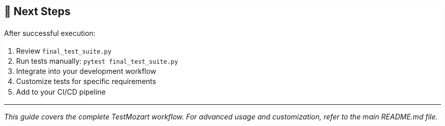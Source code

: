 ## 🚀 Next Steps

After successful execution:
1. Review `final_test_suite.py`
2. Run tests manually: `pytest final_test_suite.py`
3. Integrate into your development workflow
4. Customize tests for specific requirements
5. Add to your CI/CD pipeline

---

*This guide covers the complete TestMozart workflow. For advanced usage and customization, refer to the main README.md file.*
